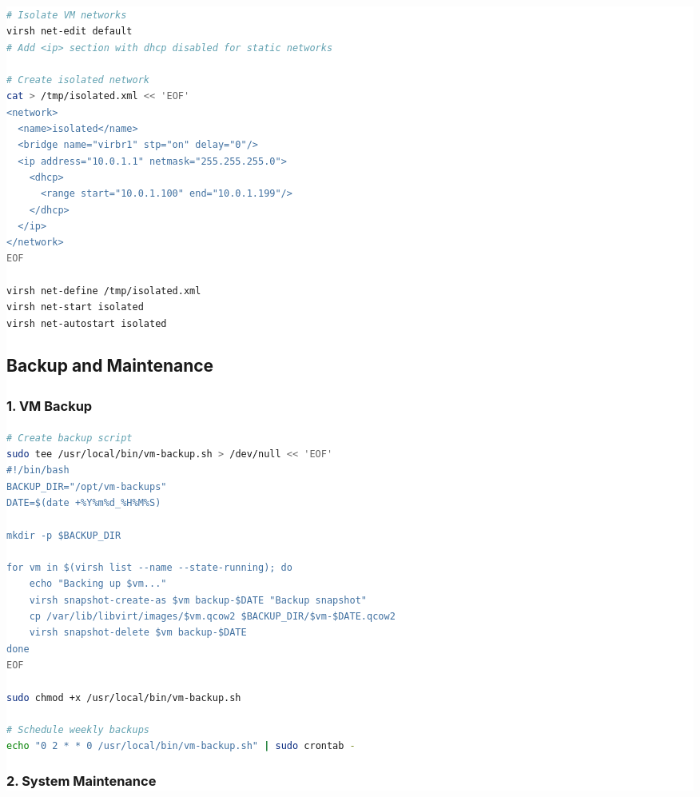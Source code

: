 ```bash
# Isolate VM networks
virsh net-edit default
# Add <ip> section with dhcp disabled for static networks

# Create isolated network
cat > /tmp/isolated.xml << 'EOF'
<network>
  <name>isolated</name>
  <bridge name="virbr1" stp="on" delay="0"/>
  <ip address="10.0.1.1" netmask="255.255.255.0">
    <dhcp>
      <range start="10.0.1.100" end="10.0.1.199"/>
    </dhcp>
  </ip>
</network>
EOF

virsh net-define /tmp/isolated.xml
virsh net-start isolated
virsh net-autostart isolated
```

## Backup and Maintenance

### 1. VM Backup

```bash
# Create backup script
sudo tee /usr/local/bin/vm-backup.sh > /dev/null << 'EOF'
#!/bin/bash
BACKUP_DIR="/opt/vm-backups"
DATE=$(date +%Y%m%d_%H%M%S)

mkdir -p $BACKUP_DIR

for vm in $(virsh list --name --state-running); do
    echo "Backing up $vm..."
    virsh snapshot-create-as $vm backup-$DATE "Backup snapshot"
    cp /var/lib/libvirt/images/$vm.qcow2 $BACKUP_DIR/$vm-$DATE.qcow2
    virsh snapshot-delete $vm backup-$DATE
done
EOF

sudo chmod +x /usr/local/bin/vm-backup.sh

# Schedule weekly backups
echo "0 2 * * 0 /usr/local/bin/vm-backup.sh" | sudo crontab -
```

### 2. System Maintenance

